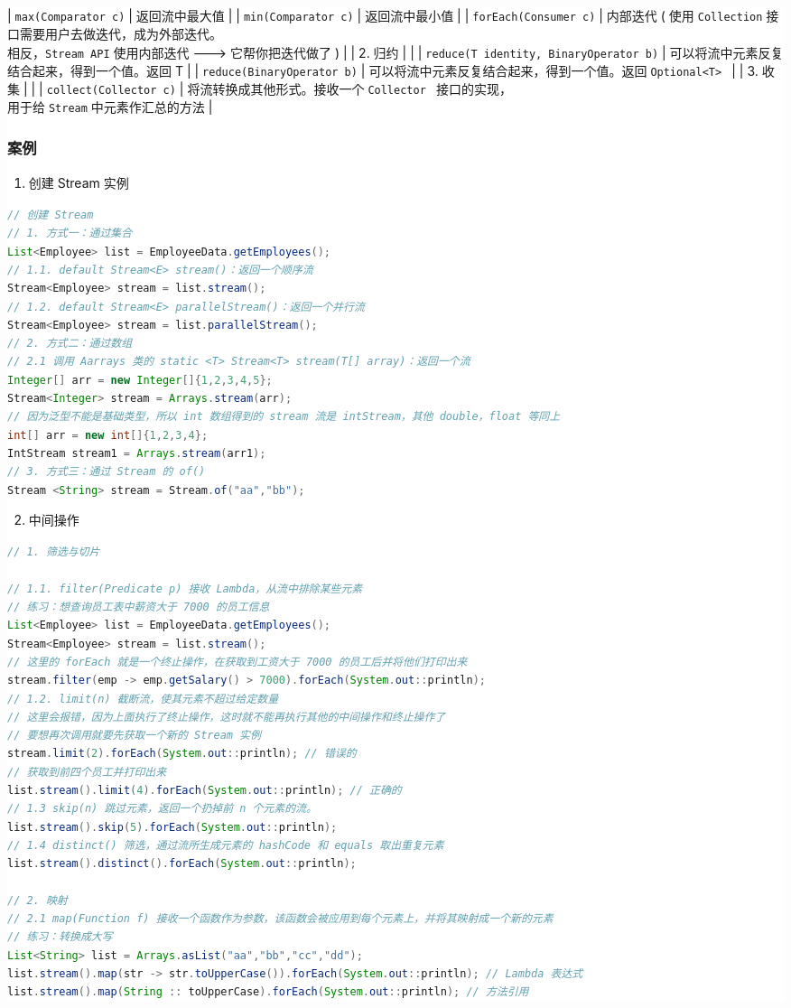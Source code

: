 | `max(Comparator c)`                    | 返回流中最大值                                               |
| `min(Comparator c)`                    | 返回流中最小值                                               |
| `forEach(Consumer c)`                  | 内部迭代 ( 使用 `Collection` 接口需要用户去做迭代，成为外部迭代。<br>相反，`Stream API` 使用内部迭代   --->   它帮你把迭代做了 ) |
| 2. 归约                                |                                                              |
| `reduce(T identity, BinaryOperator b)` | 可以将流中元素反复结合起来，得到一个值。返回 T               |
| `reduce(BinaryOperator b)`             | 可以将流中元素反复结合起来，得到一个值。返回 `Optional<T> `  |
| 3. 收集                                |                                                              |
| `collect(Collector c)`                 | 将流转换成其他形式。接收一个 `Collector ` 接口的实现，<br>用于给 `Stream` 中元素作汇总的方法 |

### 案例

1. 创建 Stream 实例

~~~java
// 创建 Stream 
// 1. 方式一：通过集合
List<Employee> list = EmployeeData.getEmployees();
// 1.1. default Stream<E> stream()：返回一个顺序流
Stream<Employee> stream = list.stream();
// 1.2. default Stream<E> parallelStream()：返回一个并行流
Stream<Employee> stream = list.parallelStream();
// 2. 方式二：通过数组
// 2.1 调用 Aarrays 类的 static <T> Stream<T> stream(T[] array)：返回一个流
Integer[] arr = new Integer[]{1,2,3,4,5};
Stream<Integer> stream = Arrays.stream(arr);
// 因为泛型不能是基础类型，所以 int 数组得到的 stream 流是 intStream，其他 double，float 等同上
int[] arr = new int[]{1,2,3,4};
IntStream stream1 = Arrays.stream(arr1);
// 3. 方式三：通过 Stream 的 of()
Stream <String> stream = Stream.of("aa","bb");
~~~

2. 中间操作 

~~~java
// 1. 筛选与切片

// 1.1. filter(Predicate p) 接收 Lambda，从流中排除某些元素 
// 练习：想查询员工表中薪资大于 7000 的员工信息
List<Employee> list = EmployeeData.getEmployees();
Stream<Employee> stream = list.stream();
// 这里的 forEach 就是一个终止操作，在获取到工资大于 7000 的员工后并将他们打印出来
stream.filter(emp -> emp.getSalary() > 7000).forEach(System.out::println);
// 1.2. limit(n) 截断流，使其元素不超过给定数量
// 这里会报错，因为上面执行了终止操作，这时就不能再执行其他的中间操作和终止操作了
// 要想再次调用就要先获取一个新的 Stream 实例
stream.limit(2).forEach(System.out::println); // 错误的
// 获取到前四个员工并打印出来
list.stream().limit(4).forEach(System.out::println); // 正确的
// 1.3 skip(n) 跳过元素，返回一个扔掉前 n 个元素的流。
list.stream().skip(5).forEach(System.out::println);
// 1.4 distinct() 筛选，通过流所生成元素的 hashCode 和 equals 取出重复元素
list.stream().distinct().forEach(System.out::println);

// 2. 映射
// 2.1 map(Function f) 接收一个函数作为参数，该函数会被应用到每个元素上，并将其映射成一个新的元素
// 练习：转换成大写
List<String> list = Arrays.asList("aa","bb","cc","dd");
list.stream().map(str -> str.toUpperCase()).forEach(System.out::println); // Lambda 表达式
list.stream().map(String :: toUpperCase).forEach(System.out::println); // 方法引用
~~~